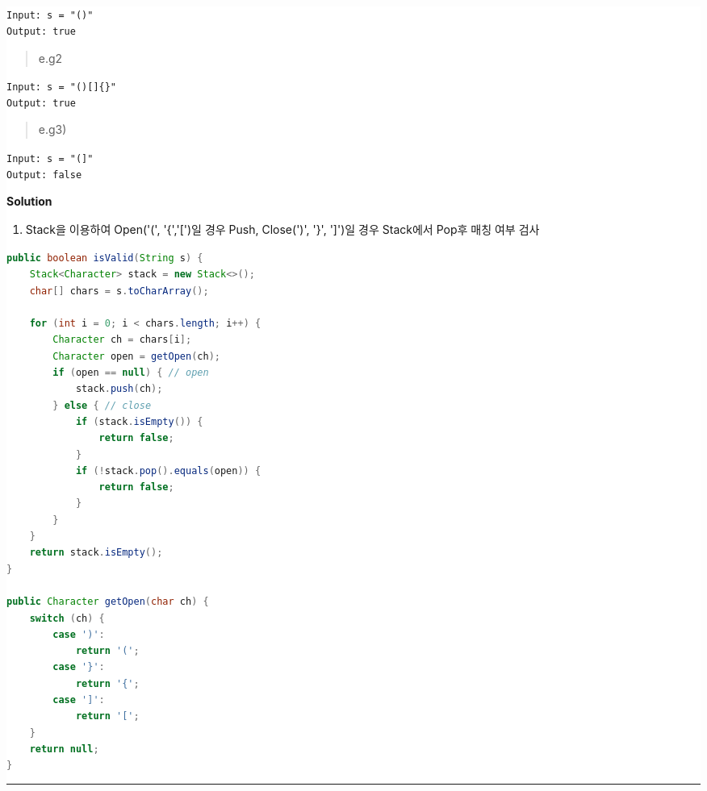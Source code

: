 ```
Input: s = "()"
Output: true
```

> e.g2  

```
Input: s = "()[]{}"
Output: true
```  

> e.g3)

```
Input: s = "(]"
Output: false
```

**Solution**  

1. Stack을 이용하여 Open('(', '{','[')일 경우 Push, Close(')', '}', ']')일 경우 Stack에서 Pop후 매칭 여부 검사

```java
public boolean isValid(String s) {
    Stack<Character> stack = new Stack<>();
    char[] chars = s.toCharArray();

    for (int i = 0; i < chars.length; i++) {
        Character ch = chars[i];
        Character open = getOpen(ch);
        if (open == null) { // open
            stack.push(ch);
        } else { // close
            if (stack.isEmpty()) {
                return false;
            }
            if (!stack.pop().equals(open)) {
                return false;
            }
        }
    }
    return stack.isEmpty();
}

public Character getOpen(char ch) {
    switch (ch) {
        case ')':
            return '(';
        case '}':
            return '{';
        case ']':
            return '[';
    }
    return null;
}
```

---  